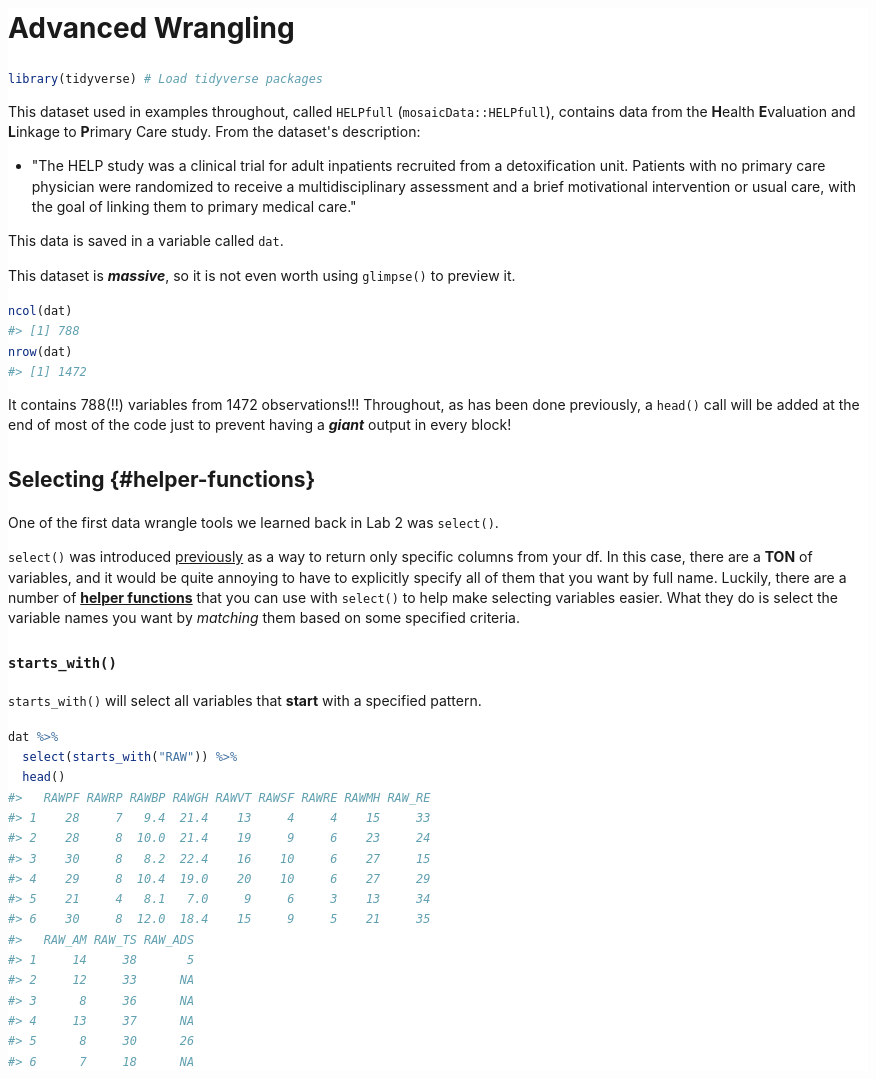 # Advanced Wrangling




```r
library(tidyverse) # Load tidyverse packages
```



This dataset used in examples throughout, called `HELPfull` (`mosaicData::HELPfull`), contains data from the **H**ealth **E**valuation and **L**inkage to **P**rimary Care study. From the dataset's description:

- "The HELP study was a clinical trial for adult inpatients recruited from a detoxification unit. Patients with no primary care physician were randomized to receive a multidisciplinary assessment and a brief motivational intervention or usual care, with the goal of linking them to primary medical care."

This data is saved in a variable called `dat`.



This dataset is ***massive***, so it is not even worth using `glimpse()` to preview it.


```r
ncol(dat)
#> [1] 788
nrow(dat)
#> [1] 1472
```

It contains 788(!!) variables from 1472 observations!!! Throughout, as has been done previously, a `head()` call will be added at the end of most of the code just to prevent having a ***giant*** output in every block!

## Selecting {#helper-functions}

One of the first data wrangle tools we learned back in Lab 2 was `select()`. 

`select()` was introduced [previously](#select) as a way to return only specific columns from your df. In this case, there are a **TON** of variables, and it would be quite annoying to have to explicitly specify all of them that you want by full name. Luckily, there are a number of **<u>helper functions</u>** that you can use with `select()` to help make selecting variables easier. What they do is select the variable names you want by *matching* them based on some specified criteria.

### `starts_with()`

`starts_with()` will select all variables that **start** with a specified pattern.


```r
dat %>%
  select(starts_with("RAW")) %>%
  head()
#>   RAWPF RAWRP RAWBP RAWGH RAWVT RAWSF RAWRE RAWMH RAW_RE
#> 1    28     7   9.4  21.4    13     4     4    15     33
#> 2    28     8  10.0  21.4    19     9     6    23     24
#> 3    30     8   8.2  22.4    16    10     6    27     15
#> 4    29     8  10.4  19.0    20    10     6    27     29
#> 5    21     4   8.1   7.0     9     6     3    13     34
#> 6    30     8  12.0  18.4    15     9     5    21     35
#>   RAW_AM RAW_TS RAW_ADS
#> 1     14     38       5
#> 2     12     33      NA
#> 3      8     36      NA
#> 4     13     37      NA
#> 5      8     30      26
#> 6      7     18      NA
```